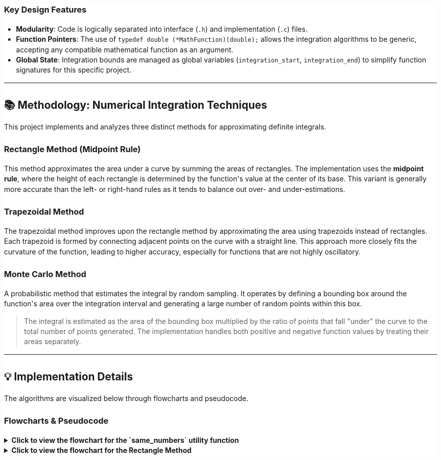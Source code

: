 ### Key Design Features

-   **Modularity**: Code is logically separated into interface (`.h`) and implementation (`.c`) files.
-   **Function Pointers**: The use of `typedef double (*MathFunction)(double);` allows the integration algorithms to be generic, accepting any compatible mathematical function as an argument.
-   **Global State**: Integration bounds are managed as global variables (`integration_start`, `integration_end`) to simplify function signatures for this specific project.

---

## 📚 Methodology: Numerical Integration Techniques

This project implements and analyzes three distinct methods for approximating definite integrals.

### Rectangle Method (Midpoint Rule)

This method approximates the area under a curve by summing the areas of rectangles. The implementation uses the **midpoint rule**, where the height of each rectangle is determined by the function's value at the center of its base. This variant is generally more accurate than the left- or right-hand rules as it tends to balance out over- and under-estimations.

### Trapezoidal Method

The trapezoidal method improves upon the rectangle method by approximating the area using trapezoids instead of rectangles. Each trapezoid is formed by connecting adjacent points on the curve with a straight line. This approach more closely fits the curvature of the function, leading to higher accuracy, especially for functions that are not highly oscillatory.

### Monte Carlo Method

A probabilistic method that estimates the integral by random sampling. It operates by defining a bounding box around the function's area over the integration interval and generating a large number of random points within this box.

> The integral is estimated as the area of the bounding box multiplied by the ratio of points that fall "under" the curve to the total number of points generated. The implementation handles both positive and negative function values by treating their areas separately.

---

## 💡 Implementation Details

The algorithms are visualized below through flowcharts and pseudocode.

### Flowcharts & Pseudocode

<details><summary><strong>Click to view the flowchart for the `same_numbers` utility function</strong></summary></details>

<details><summary><strong>Click to view the flowchart for the Rectangle Method</strong></summary></details>
